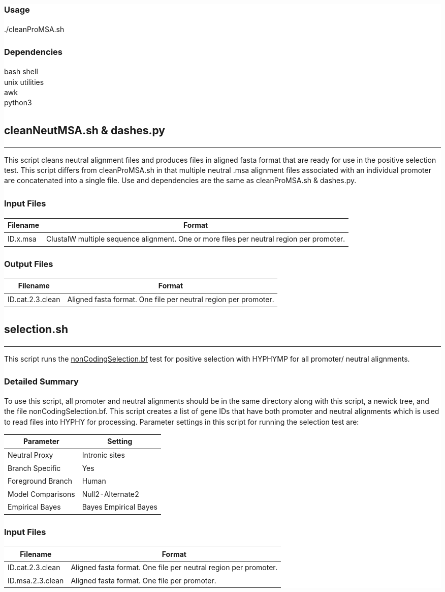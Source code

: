 ### Usage  
./cleanProMSA.sh

### Dependencies
bash shell  
unix utilities  
awk  
python3  

## cleanNeutMSA&#46;sh & dashes&#46;py
___
This script cleans neutral alignment files and produces files in aligned fasta format that are ready for use in the positive selection test. This script differs from cleanProMSA&#46;sh in that multiple neutral .msa alignment files associated with an individual promoter are concatenated into a single file. Use and dependencies are the same as cleanProMSA&#46;sh & dashes&#46;py.

### Input Files
Filename |			Format
---------|-----------------------------------
ID.x.msa | ClustalW multiple sequence alignment. One or more files per neutral region per promoter.

### Output Files
Filename |			Format
---------|-----------------------------------
ID.cat.2.3.clean|   Aligned fasta format. One file per neutral region per promoter.

## selection&#46;sh
___
This script runs the [nonCodingSelection.bf](https://github.com/ofedrigo/TestForPositiveSelection) test for positive selection with HYPHYMP for all promoter/ neutral alignments. 

### Detailed Summary
To use this script, all promoter and neutral alignments should be in the same directory along with this script, a newick tree, and the file nonCodingSelection&#46;bf. This script creates a list of gene IDs that have both promoter and neutral alignments which is used to read files into HYPHY for processing. Parameter settings in this script for running the selection test are:

Parameter | Setting
----------|--------
Neutral Proxy | Intronic sites  
Branch Specific | Yes  
Foreground Branch | Human  
Model Comparisons | Null2-Alternate2  
Empirical Bayes | Bayes Empirical Bayes  

### Input Files
Filename |			Format
---------|-----------------------------------
ID.cat.2.3.clean|   Aligned fasta format. One file per neutral region per promoter.
ID.msa.2.3.clean|   Aligned fasta format. One file per promoter.
